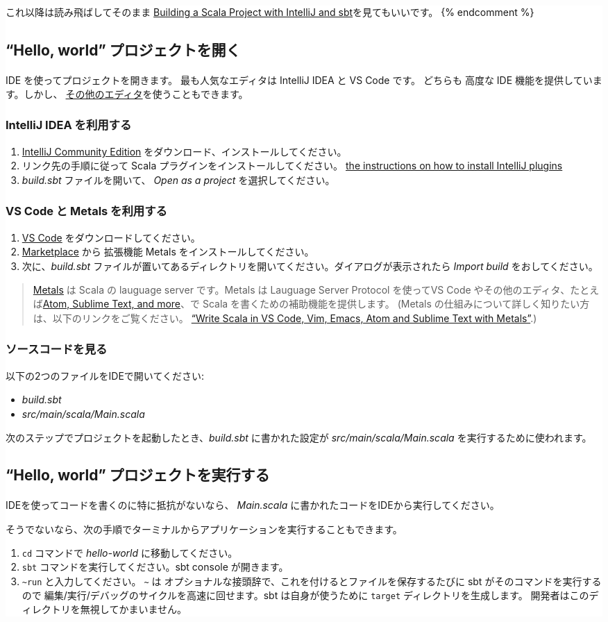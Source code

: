 これ以降は読み飛ばしてそのまま [Building a Scala Project with IntelliJ and sbt](/getting-started/intellij-track/building-a-scala-project-with-intellij-and-sbt.html)を見てもいいです。
{% endcomment %}


## “Hello, world” プロジェクトを開く

IDE を使ってプロジェクトを開きます。
最も人気なエディタは IntelliJ IDEA と VS Code です。
どちらも 高度な IDE 機能を提供しています。しかし、 [その他のエディタ](https://scalameta.org/metals/docs/editors/overview.html)を使うこともできます。

### IntelliJ IDEA を利用する

1. [IntelliJ Community Edition](https://www.jetbrains.com/idea/download/) をダウンロード、インストールしてください。
1. リンク先の手順に従って Scala プラグインをインストールしてください。 [the instructions on how to install IntelliJ plugins](https://www.jetbrains.com/help/idea/managing-plugins.html)
1.  _build.sbt_ ファイルを開いて、 _Open as a project_ を選択してください。

### VS Code と Metals を利用する

1. [VS Code](https://code.visualstudio.com/Download) をダウンロードしてください。
1. [Marketplace](https://marketplace.visualstudio.com/items?itemName=scalameta.metals) から 拡張機能 Metals をインストールしてください。
1. 次に、_build.sbt_ ファイルが置いてあるディレクトリを開いてください。ダイアログが表示されたら _Import build_ をおしてください。

>[Metals](https://scalameta.org/metals) は Scala の lauguage server です。Metals は Lauguage Server Protocol を使ってVS Code やその他のエディタ、たとえば[Atom, Sublime Text, and more](https://scalameta.org/metals/docs/editors/overview.html)、で Scala を書くための補助機能を提供します。
(Metals の仕組みについて詳しく知りたい方は、以下のリンクをご覧ください。 [“Write Scala in VS Code, Vim, Emacs, Atom and Sublime Text with Metals”](https://www.scala-lang.org/2019/04/16/metals.html).)



### ソースコードを見る

以下の2つのファイルをIDEで開いてください:

- _build.sbt_
- _src/main/scala/Main.scala_

次のステップでプロジェクトを起動したとき、_build.sbt_ に書かれた設定が _src/main/scala/Main.scala_ を実行するために使われます。


##  “Hello, world” プロジェクトを実行する

IDEを使ってコードを書くのに特に抵抗がないなら、 _Main.scala_ に書かれたコードをIDEから実行してください。

そうでないなら、次の手順でターミナルからアプリケーションを実行することもできます。

1. `cd` コマンドで _hello-world_ に移動してください。
1. `sbt` コマンドを実行してください。sbt console が開きます。
1. `~run` と入力してください。
  `~` は オプショナルな接頭辞で、これを付けるとファイルを保存するたびに sbt がそのコマンドを実行するので 編集/実行/デバッグのサイクルを高速に回せます。sbt は自身が使うために `target` ディレクトリを生成します。 開発者はこのディレクトリを無視してかまいません。
